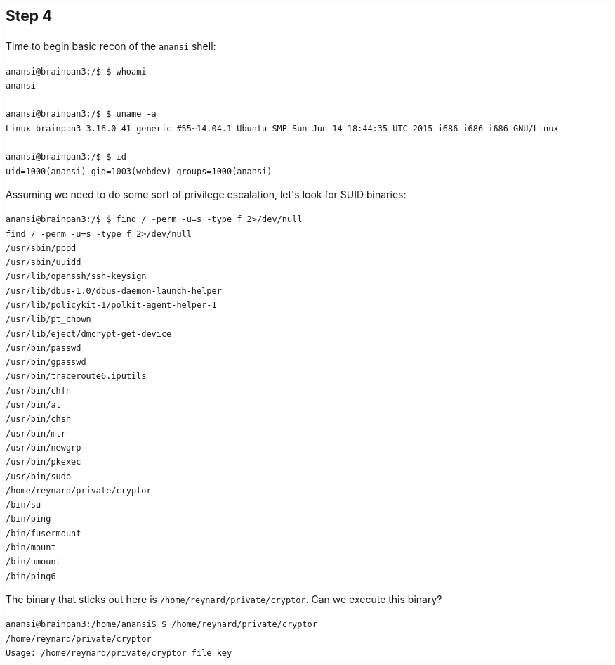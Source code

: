 ## Step 4

Time to begin basic recon of the `anansi` shell:

```
anansi@brainpan3:/$ $ whoami
anansi

anansi@brainpan3:/$ $ uname -a
Linux brainpan3 3.16.0-41-generic #55~14.04.1-Ubuntu SMP Sun Jun 14 18:44:35 UTC 2015 i686 i686 i686 GNU/Linux

anansi@brainpan3:/$ $ id
uid=1000(anansi) gid=1003(webdev) groups=1000(anansi)
```

Assuming we need to do some sort of privilege escalation, let's look for SUID binaries:

```
anansi@brainpan3:/$ $ find / -perm -u=s -type f 2>/dev/null
find / -perm -u=s -type f 2>/dev/null
/usr/sbin/pppd
/usr/sbin/uuidd
/usr/lib/openssh/ssh-keysign
/usr/lib/dbus-1.0/dbus-daemon-launch-helper
/usr/lib/policykit-1/polkit-agent-helper-1
/usr/lib/pt_chown
/usr/lib/eject/dmcrypt-get-device
/usr/bin/passwd
/usr/bin/gpasswd
/usr/bin/traceroute6.iputils
/usr/bin/chfn
/usr/bin/at
/usr/bin/chsh
/usr/bin/mtr
/usr/bin/newgrp
/usr/bin/pkexec
/usr/bin/sudo
/home/reynard/private/cryptor
/bin/su
/bin/ping
/bin/fusermount
/bin/mount
/bin/umount
/bin/ping6
```

The binary that sticks out here is `/home/reynard/private/cryptor`. Can we execute this binary?


```
anansi@brainpan3:/home/anansi$ $ /home/reynard/private/cryptor
/home/reynard/private/cryptor
Usage: /home/reynard/private/cryptor file key
```
